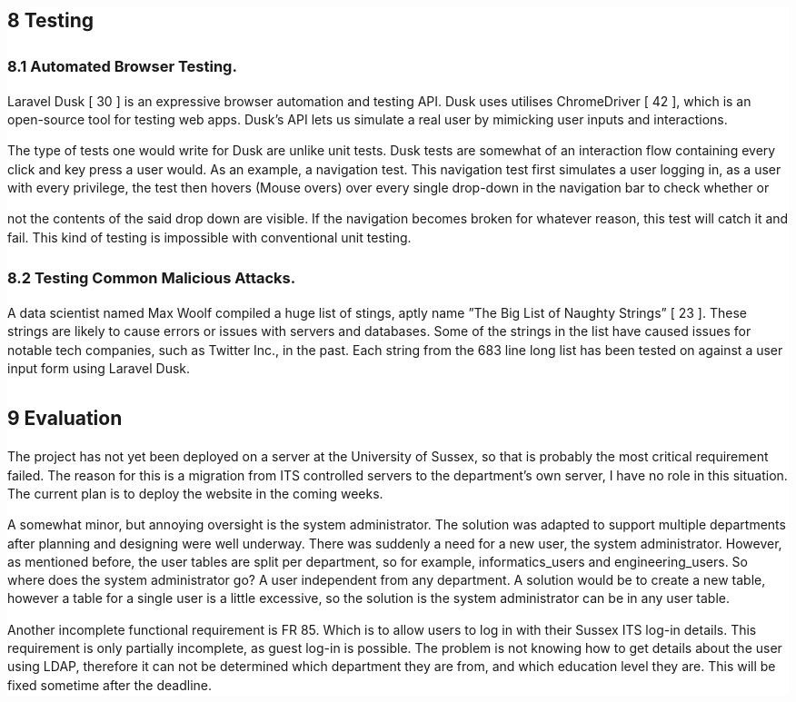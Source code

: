 ## 8 Testing

### 8.1 Automated Browser Testing.

Laravel Dusk [ 30 ] is an expressive browser automation and testing API. Dusk uses utilises ChromeDriver
[ 42 ], which is an open-source tool for testing web apps. Dusk’s API lets us simulate a real user by
mimicking user inputs and interactions.

The type of tests one would write for Dusk are unlike unit tests. Dusk tests are somewhat of an
interaction flow containing every click and key press a user would. As an example, a navigation
test. This navigation test first simulates a user logging in, as a user with every privilege, the test
then hovers (Mouse overs) over every single drop-down in the navigation bar to check whether or


not the contents of the said drop down are visible. If the navigation becomes broken for whatever
reason, this test will catch it and fail. This kind of testing is impossible with conventional unit
testing.

### 8.2 Testing Common Malicious Attacks.

A data scientist named Max Woolf compiled a huge list of stings, aptly name ”The Big List of
Naughty Strings” [ 23 ]. These strings are likely to cause errors or issues with servers and databases.
Some of the strings in the list have caused issues for notable tech companies, such as Twitter Inc.,
in the past. Each string from the 683 line long list has been tested on against a user input form
using Laravel Dusk.


## 9 Evaluation

The project has not yet been deployed on a server at the University of Sussex, so that is probably
the most critical requirement failed. The reason for this is a migration from ITS controlled servers
to the department’s own server, I have no role in this situation. The current plan is to deploy the
website in the coming weeks.

A somewhat minor, but annoying oversight is the system administrator. The solution was adapted
to support multiple departments after planning and designing were well underway. There was
suddenly a need for a new user, the system administrator. However, as mentioned before, the
user tables are split per department, so for example, informatics_users and engineering_users. So
where does the system administrator go? A user independent from any department. A solution
would be to create a new table, however a table for a single user is a little excessive, so the solution
is the system administrator can be in any user table.

Another incomplete functional requirement is FR 85. Which is to allow users to log in with their
Sussex ITS log-in details. This requirement is only partially incomplete, as guest log-in is possible.
The problem is not knowing how to get details about the user using LDAP, therefore it can not
be determined which department they are from, and which education level they are. This will be
fixed sometime after the deadline.
